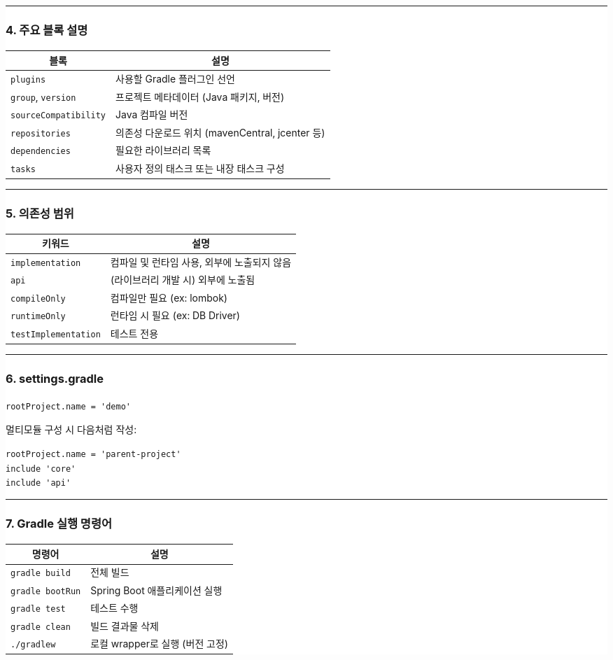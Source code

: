  ------

  ### 4. 주요 블록 설명

  | 블록                  | 설명                                            |
  | --------------------- | ----------------------------------------------- |
  | `plugins`             | 사용할 Gradle 플러그인 선언                     |
  | `group`, `version`    | 프로젝트 메타데이터 (Java 패키지, 버전)         |
  | `sourceCompatibility` | Java 컴파일 버전                                |
  | `repositories`        | 의존성 다운로드 위치 (mavenCentral, jcenter 등) |
  | `dependencies`        | 필요한 라이브러리 목록                          |
  | `tasks`               | 사용자 정의 태스크 또는 내장 태스크 구성        |

  ------

  ### 5. 의존성 범위

  | 키워드               | 설명                                        |
  | -------------------- | ------------------------------------------- |
  | `implementation`     | 컴파일 및 런타임 사용, 외부에 노출되지 않음 |
  | `api`                | (라이브러리 개발 시) 외부에 노출됨          |
  | `compileOnly`        | 컴파일만 필요 (ex: lombok)                  |
  | `runtimeOnly`        | 런타임 시 필요 (ex: DB Driver)              |
  | `testImplementation` | 테스트 전용                                 |

  ------

  ### 6. settings.gradle

  ```
  rootProject.name = 'demo'
  ```

  멀티모듈 구성 시 다음처럼 작성:

  ```
  rootProject.name = 'parent-project'
  include 'core'
  include 'api'
  ```

  ------

  ### 7. Gradle 실행 명령어

  | 명령어           | 설명                            |
  | ---------------- | ------------------------------- |
  | `gradle build`   | 전체 빌드                       |
  | `gradle bootRun` | Spring Boot 애플리케이션 실행   |
  | `gradle test`    | 테스트 수행                     |
  | `gradle clean`   | 빌드 결과물 삭제                |
  | `./gradlew`      | 로컬 wrapper로 실행 (버전 고정) |
